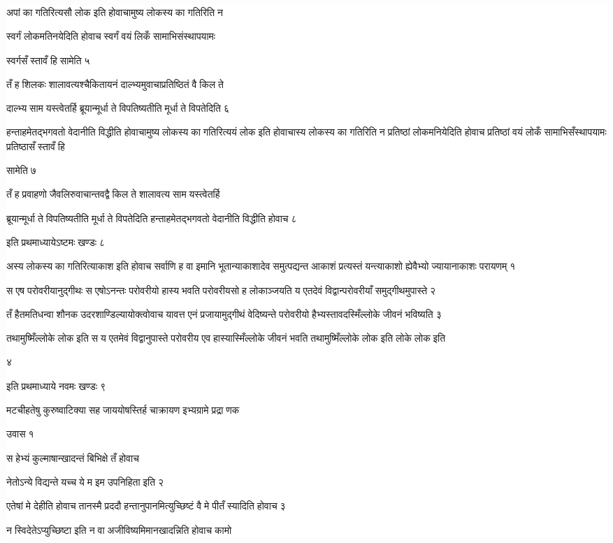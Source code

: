 
अपां का गतिरित्यसौ लोक इति होवाचामुष्य लोकस्य का गतिरिति न 

स्वर्गं लोकमतिनयेदिति होवाच स्वर्गं वयं लिकँ सामाभिसंस्थापयामः 

स्वर्गसँ स्तावँ हि सामेति ५   


तँ ह शिलकः शालावत्यश्चैकितायनं दाल्भ्यमुवाचाप्रतिष्ठितं वै किल ते 

दाल्भ्य साम यस्त्वेतर्हि ब्रूयान्मूर्धा ते विपतिष्यतीति मूर्धा ते
विपतेदिति ६   


हन्ताहमेतद्भगवतो वेदानीति विद्धीति होवाचामुष्य लोकस्य का गतिरित्ययं लोक इति होवाचास्य लोकस्य का गतिरिति न प्रतिष्ठां लोकमनियेदिति होवाच प्रतिष्ठां वयं लोकँ सामाभिसँस्थापयामः प्रतिष्ठासँ स्तावँ हि 

सामेति ७   


तँ ह प्रवाहणो जैवलिरुवाचान्तवद्वै किल ते शालावत्य साम यस्त्वेतर्हि 

ब्रूयान्मूर्धा ते विपतिष्यतीति मूर्धा ते विपतेदिति हन्ताहमेतद्भगवतो
वेदानीति विद्धीति होवाच ८   


इति प्रथमाध्यायेऽष्टमः खण्डः ८   


अस्य लोकस्य का गतिरित्याकाश इति होवाच सर्वाणि ह वा इमानि भूतान्याकाशादेव समुत्पद्यन्त आकाशं प्रत्यस्तं यन्त्याकाशो ह्येवैभ्यो
ज्यायानाकाशः परायणम् १   


स एष परोवरीयानुद्गीथः स एषोऽनन्तः परोवरीयो हास्य भवति परोवरीयसो ह लोकाञ्जयति य एतदेवं विद्वान्परोवरीयाँ समुद्गीथमुपास्ते २   


तँ हैतमतिधन्वा शौनक उदरशाण्डिल्यायोक्त्वोवाच यावत्त एनं प्रजायामुद्गीथं वेदिष्यन्ते परोवरीयो हैभ्यस्तावदस्मिँल्लोके जीवनं भविष्यति ३   


तथामुष्मिँल्लोके लोक इति स य एतमेवं विद्वानुपास्ते परोवरीय एव हास्यास्मिँल्लोके जीवनं भवति तथामुष्मिँल्लोके लोक इति लोके लोक इति 

४   


इति प्रथमाध्याये नवमः खण्डः ९   


मटचीहतेषु कुरुष्वाटिक्या सह जाययोषस्तिर्ह चाक्रायण इभ्यग्रामे प्रद्रा णक

उवास १   


स हेभ्यं कुल्माषान्खादन्तं बिभिक्षे तँ होवाच 

नेतोऽन्ये विद्यन्ते यच्च ये म इम उपनिहिता इति २   


एतेषां मे देहीति होवाच तानस्मै प्रददौ हन्तानुपानमित्युच्छिष्टं वै मे
पीतँ स्यादिति होवाच ३   


न स्विदेतेऽप्युच्छिष्टा इति न वा अजीविष्यमिमानखादन्निति होवाच कामो 
